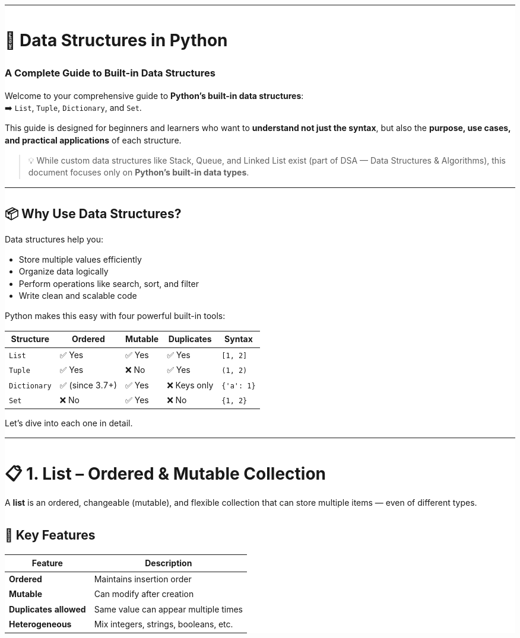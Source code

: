 
---

# 🧱 **Data Structures in Python**  

### A Complete Guide to Built-in Data Structures

Welcome to your comprehensive guide to **Python’s built-in data structures**:  
➡️ `List`, `Tuple`, `Dictionary`, and `Set`.

This guide is designed for beginners and learners who want to **understand not just the syntax**, but also the **purpose, use cases, and practical applications** of each structure.

> 💡 While custom data structures like Stack, Queue, and Linked List exist (part of DSA — Data Structures & Algorithms), this document focuses only on **Python’s built-in data types**.

---

## 📦 Why Use Data Structures?

Data structures help you:

- Store multiple values efficiently
- Organize data logically
- Perform operations like search, sort, and filter
- Write clean and scalable code

Python makes this easy with four powerful built-in tools:

| Structure | Ordered | Mutable | Duplicates | Syntax |
|---------|--------|--------|-----------|--------|
| `List` | ✅ Yes | ✅ Yes | ✅ Yes | `[1, 2]` |
| `Tuple` | ✅ Yes | ❌ No | ✅ Yes | `(1, 2)` |
| `Dictionary` | ✅ (since 3.7+) | ✅ Yes | ❌ Keys only | `{'a': 1}` |
| `Set` | ❌ No | ✅ Yes | ❌ No | `{1, 2}` |

Let’s dive into each one in detail.

---

# 📋 1. List – Ordered & Mutable Collection

A **list** is an ordered, changeable (mutable), and flexible collection that can store multiple items — even of different types.

## 🔑 Key Features

| Feature | Description |
|-------|-------------|
| **Ordered** | Maintains insertion order |
| **Mutable** | Can modify after creation |
| **Duplicates allowed** | Same value can appear multiple times |
| **Heterogeneous** | Mix integers, strings, booleans, etc. |
